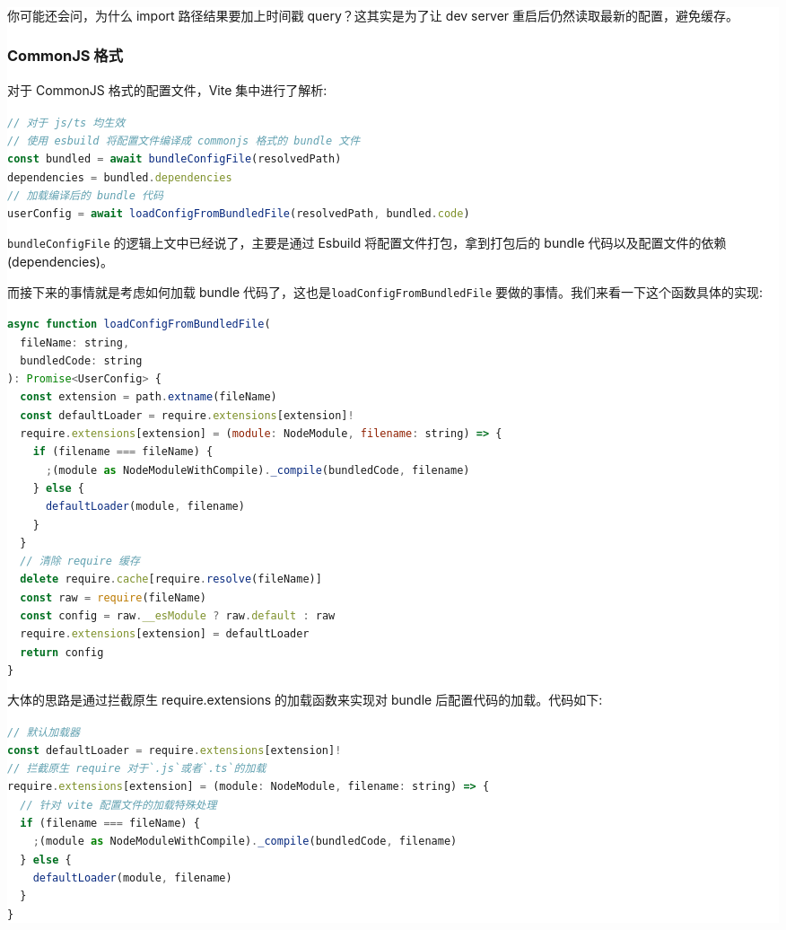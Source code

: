 你可能还会问，为什么 import 路径结果要加上时间戳 query？这其实是为了让 dev server 重启后仍然读取最新的配置，避免缓存。


### CommonJS 格式

对于 CommonJS 格式的配置文件，Vite 集中进行了解析:
```js
// 对于 js/ts 均生效
// 使用 esbuild 将配置文件编译成 commonjs 格式的 bundle 文件
const bundled = await bundleConfigFile(resolvedPath)
dependencies = bundled.dependencies
// 加载编译后的 bundle 代码
userConfig = await loadConfigFromBundledFile(resolvedPath, bundled.code)
```
`bundleConfigFile` 的逻辑上文中已经说了，主要是通过 Esbuild 将配置文件打包，拿到打包后的 bundle 代码以及配置文件的依赖(dependencies)。

而接下来的事情就是考虑如何加载 bundle 代码了，这也是`loadConfigFromBundledFile` 要做的事情。我们来看一下这个函数具体的实现:

```js
async function loadConfigFromBundledFile(
  fileName: string,
  bundledCode: string
): Promise<UserConfig> {
  const extension = path.extname(fileName)
  const defaultLoader = require.extensions[extension]!
  require.extensions[extension] = (module: NodeModule, filename: string) => {
    if (filename === fileName) {
      ;(module as NodeModuleWithCompile)._compile(bundledCode, filename)
    } else {
      defaultLoader(module, filename)
    }
  }
  // 清除 require 缓存
  delete require.cache[require.resolve(fileName)]
  const raw = require(fileName)
  const config = raw.__esModule ? raw.default : raw
  require.extensions[extension] = defaultLoader
  return config
}
```

大体的思路是通过拦截原生 require.extensions 的加载函数来实现对 bundle 后配置代码的加载。代码如下:

```js
// 默认加载器
const defaultLoader = require.extensions[extension]!
// 拦截原生 require 对于`.js`或者`.ts`的加载
require.extensions[extension] = (module: NodeModule, filename: string) => {
  // 针对 vite 配置文件的加载特殊处理
  if (filename === fileName) {
    ;(module as NodeModuleWithCompile)._compile(bundledCode, filename)
  } else {
    defaultLoader(module, filename)
  }
}
```
